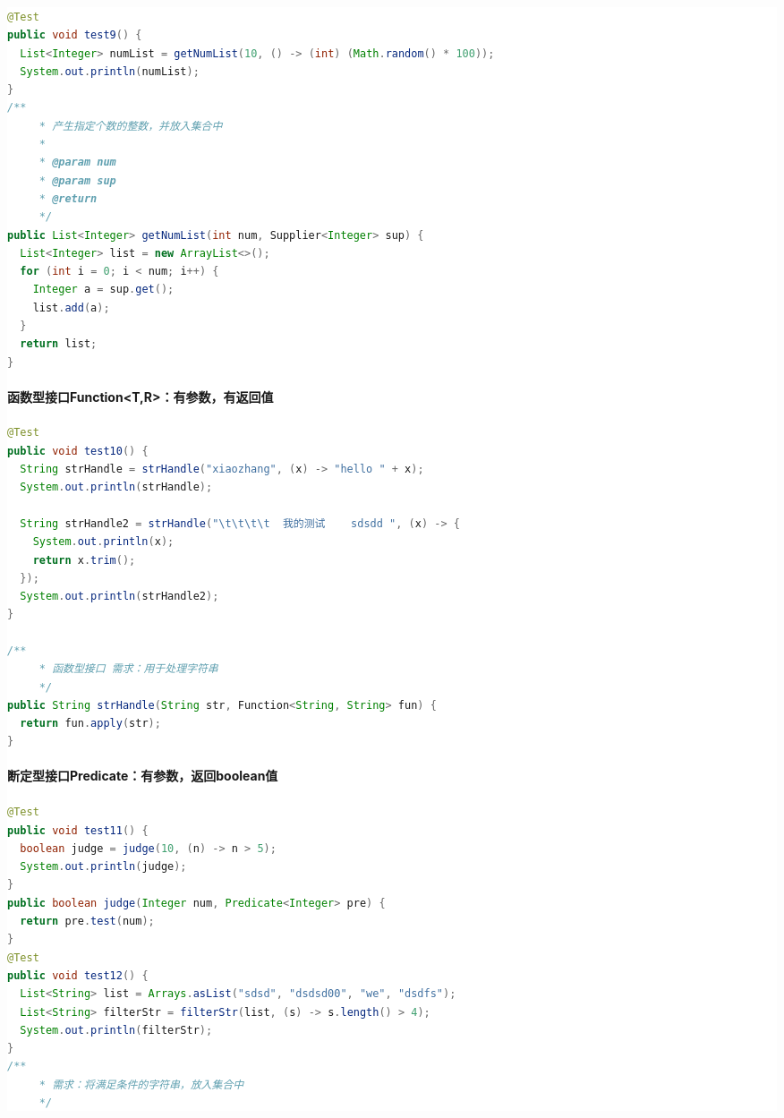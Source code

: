 ```java
@Test
public void test9() {
  List<Integer> numList = getNumList(10, () -> (int) (Math.random() * 100));
  System.out.println(numList);
}
/**
	 * 产生指定个数的整数，并放入集合中
	 * 
	 * @param num
	 * @param sup
	 * @return
	 */
public List<Integer> getNumList(int num, Supplier<Integer> sup) {
  List<Integer> list = new ArrayList<>();
  for (int i = 0; i < num; i++) {
    Integer a = sup.get();
    list.add(a);
  }
  return list;
}
```

#### 函数型接口Function<T,R>：有参数，有返回值

```java
@Test
public void test10() {
  String strHandle = strHandle("xiaozhang", (x) -> "hello " + x);
  System.out.println(strHandle);

  String strHandle2 = strHandle("\t\t\t\t  我的测试    sdsdd ", (x) -> {
    System.out.println(x);
    return x.trim();
  });
  System.out.println(strHandle2);
} 

/**
	 * 函数型接口 需求：用于处理字符串
	 */
public String strHandle(String str, Function<String, String> fun) {
  return fun.apply(str);
}
```

#### 断定型接口Predicate<T>：有参数，返回boolean值

```java
@Test
public void test11() {
  boolean judge = judge(10, (n) -> n > 5);
  System.out.println(judge);
}
public boolean judge(Integer num, Predicate<Integer> pre) {
  return pre.test(num);
}
@Test
public void test12() {
  List<String> list = Arrays.asList("sdsd", "dsdsd00", "we", "dsdfs");
  List<String> filterStr = filterStr(list, (s) -> s.length() > 4);
  System.out.println(filterStr);
}
/**
	 * 需求：将满足条件的字符串，放入集合中
	 */
```